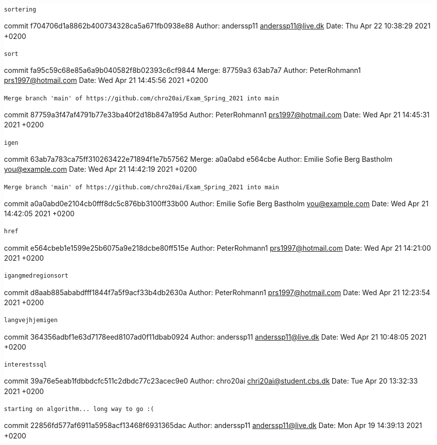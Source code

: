     sortering

commit f704706d1a8862b400734328ca5a671fb0938e88
Author: anderssp11 <anderssp11@live.dk>
Date:   Thu Apr 22 10:38:29 2021 +0200

    sort

commit fa95c59c68e85a6a9b040582f8b02393c6cf9844
Merge: 87759a3 63ab7a7
Author: PeterRohmann1 <prs1997@hotmail.com>
Date:   Wed Apr 21 14:45:56 2021 +0200

    Merge branch 'main' of https://github.com/chro20ai/Exam_Spring_2021 into main

commit 87759a3f47af4791b77e33ba40f2d18b847a195d
Author: PeterRohmann1 <prs1997@hotmail.com>
Date:   Wed Apr 21 14:45:31 2021 +0200

    igen

commit 63ab7a783ca75ff310263422e71894f1e7b57562
Merge: a0a0abd e564cbe
Author: Emilie Sofie Berg Bastholm <you@example.com>
Date:   Wed Apr 21 14:42:19 2021 +0200

    Merge branch 'main' of https://github.com/chro20ai/Exam_Spring_2021 into main

commit a0a0abd0e2104cb0fff8dc5c876bb3100ff33b00
Author: Emilie Sofie Berg Bastholm <you@example.com>
Date:   Wed Apr 21 14:42:05 2021 +0200

    href

commit e564cbeb1e1599e25b6075a9e218dcbe80ff515e
Author: PeterRohmann1 <prs1997@hotmail.com>
Date:   Wed Apr 21 14:21:00 2021 +0200

    igangmedregionsort

commit d8aab885ababdfff1844f7a5f9acf33b4db2630a
Author: PeterRohmann1 <prs1997@hotmail.com>
Date:   Wed Apr 21 12:23:54 2021 +0200

    langvejhjemigen

commit 364356adbf1e63d7178eed8107ad0f11dbab0924
Author: anderssp11 <anderssp11@live.dk>
Date:   Wed Apr 21 10:48:05 2021 +0200

    interestssql

commit 39a76e5eab1fdbbdcfc511c2dbdc77c23acec9e0
Author: chro20ai <chri20ai@student.cbs.dk>
Date:   Tue Apr 20 13:32:33 2021 +0200

    starting on algorithm... long way to go :(

commit 22856fd577af6911a5958acf13468f6931365dac
Author: anderssp11 <anderssp11@live.dk>
Date:   Mon Apr 19 14:39:13 2021 +0200
